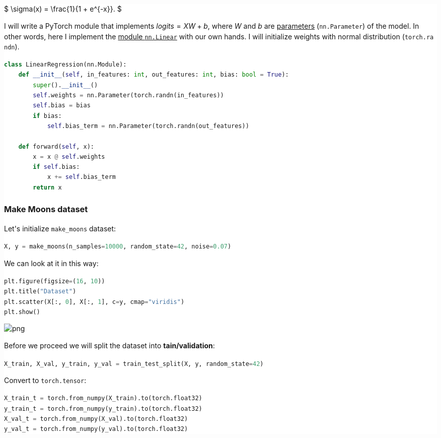 $ \sigma(x) = \frac{1}{1 + e^{-x}}. $

I will write a PyTorch module that implements $logits = XW + b$, where $W$ and $b$ are [parameters](https://pytorch.org/docs/stable/generated/torch.nn.parameter.Parameter.html) (`nn.Parameter`) of the model. In other words, here I implement the [module `nn.Linear`](https://pytorch.org/docs/stable/generated/torch.nn.Linear.html) with our own hands. I will initialize weights with normal distribution (`torch.randn`).


```python
class LinearRegression(nn.Module):
    def __init__(self, in_features: int, out_features: int, bias: bool = True):
        super().__init__()
        self.weights = nn.Parameter(torch.randn(in_features))
        self.bias = bias
        if bias:
            self.bias_term = nn.Parameter(torch.randn(out_features))

    def forward(self, x):
        x = x @ self.weights
        if self.bias:
            x += self.bias_term
        return x
```

### Make Moons dataset

Let's initialize `make_moons` dataset:


```python
X, y = make_moons(n_samples=10000, random_state=42, noise=0.07)
```

We can look at it in this way:


```python
plt.figure(figsize=(16, 10))
plt.title("Dataset")
plt.scatter(X[:, 0], X[:, 1], c=y, cmap="viridis")
plt.show()
```


    
![png](/img/in-post/post-simple-sklearn-datasets/output_9_0.png)
    


Before we proceed we will split the dataset into **tain/validation**:


```python
X_train, X_val, y_train, y_val = train_test_split(X, y, random_state=42)
```

Convert to `torch.tensor`:


```python
X_train_t = torch.from_numpy(X_train).to(torch.float32)
y_train_t = torch.from_numpy(y_train).to(torch.float32)
X_val_t = torch.from_numpy(X_val).to(torch.float32)
y_val_t = torch.from_numpy(y_val).to(torch.float32)
```
